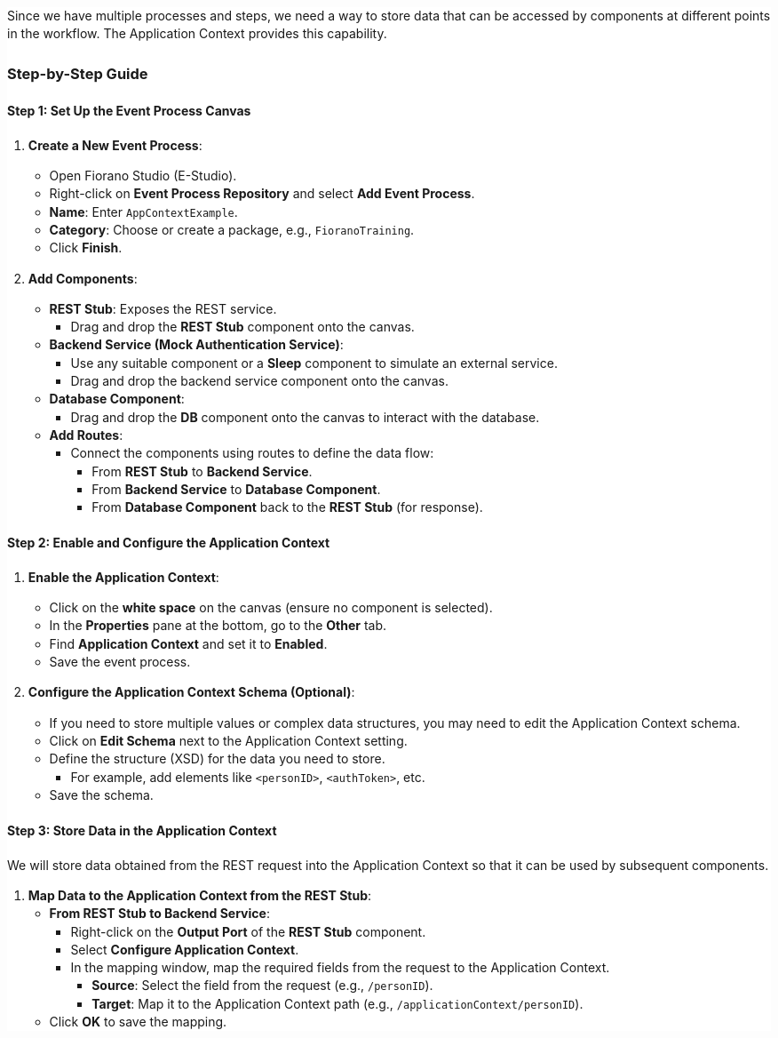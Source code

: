 Since we have multiple processes and steps, we need a way to store data that can be accessed by components at different points in the workflow. The Application Context provides this capability.

### Step-by-Step Guide

#### Step 1: Set Up the Event Process Canvas

1. **Create a New Event Process**:

   - Open Fiorano Studio (E-Studio).
   - Right-click on **Event Process Repository** and select **Add Event Process**.
   - **Name**: Enter `AppContextExample`.
   - **Category**: Choose or create a package, e.g., `FioranoTraining`.
   - Click **Finish**.

2. **Add Components**:
   - **REST Stub**: Exposes the REST service.
     - Drag and drop the **REST Stub** component onto the canvas.
   - **Backend Service (Mock Authentication Service)**:
     - Use any suitable component or a **Sleep** component to simulate an external service.
     - Drag and drop the backend service component onto the canvas.
   - **Database Component**:
     - Drag and drop the **DB** component onto the canvas to interact with the database.
   - **Add Routes**:
     - Connect the components using routes to define the data flow:
       - From **REST Stub** to **Backend Service**.
       - From **Backend Service** to **Database Component**.
       - From **Database Component** back to the **REST Stub** (for response).

#### Step 2: Enable and Configure the Application Context

1. **Enable the Application Context**:

   - Click on the **white space** on the canvas (ensure no component is selected).
   - In the **Properties** pane at the bottom, go to the **Other** tab.
   - Find **Application Context** and set it to **Enabled**.
   - Save the event process.

2. **Configure the Application Context Schema (Optional)**:
   - If you need to store multiple values or complex data structures, you may need to edit the Application Context schema.
   - Click on **Edit Schema** next to the Application Context setting.
   - Define the structure (XSD) for the data you need to store.
     - For example, add elements like `<personID>`, `<authToken>`, etc.
   - Save the schema.

#### Step 3: Store Data in the Application Context

We will store data obtained from the REST request into the Application Context so that it can be used by subsequent components.

1. **Map Data to the Application Context from the REST Stub**:
   - **From REST Stub to Backend Service**:
     - Right-click on the **Output Port** of the **REST Stub** component.
     - Select **Configure Application Context**.
     - In the mapping window, map the required fields from the request to the Application Context.
       - **Source**: Select the field from the request (e.g., `/personID`).
       - **Target**: Map it to the Application Context path (e.g., `/applicationContext/personID`).
   - Click **OK** to save the mapping.

